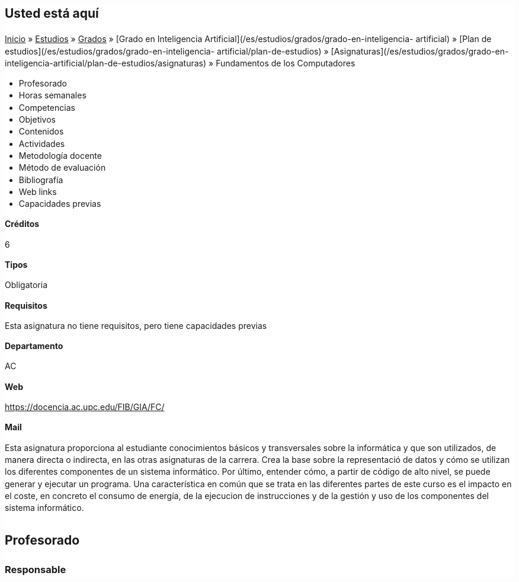 ## Usted está aquí

[Inicio](/es) » [Estudios](/es/estudios) » [Grados](/es/estudios/grados) »
[Grado en Inteligencia Artificial](/es/estudios/grados/grado-en-inteligencia-
artificial) » [Plan de estudios](/es/estudios/grados/grado-en-inteligencia-
artificial/plan-de-estudios) » [Asignaturas](/es/estudios/grados/grado-en-
inteligencia-artificial/plan-de-estudios/asignaturas) » Fundamentos de los
Computadores

  * Profesorado
  * Horas semanales
  * Competencias
  * Objetivos
  * Contenidos
  * Actividades
  * Metodología docente
  * Método de evaluación
  * Bibliografía
  * Web links
  * Capacidades previas

**Créditos**

6

**Tipos**

Obligatoria

**Requisitos**

Esta asignatura no tiene requisitos, pero tiene capacidades previas

**Departamento**

AC

**Web**

<https://docencia.ac.upc.edu/FIB/GIA/FC/>

**Mail**

Esta asignatura proporciona al estudiante conocimientos básicos y
transversales sobre la informática y que son utilizados, de manera directa o
indirecta, en las otras asignaturas de la carrera. Crea la base sobre la
representació de datos y cómo se utilizan los diferentes componentes de un
sistema informático. Por último, entender cómo, a partir de código de alto
nivel, se puede generar y ejecutar un programa. Una característica en común
que se trata en las diferentes partes de este curso es el impacto en el coste,
en concreto el consumo de energía, de la ejecucion de instrucciones y de la
gestión y uso de los componentes del sistema informático.

## Profesorado

### Responsable
